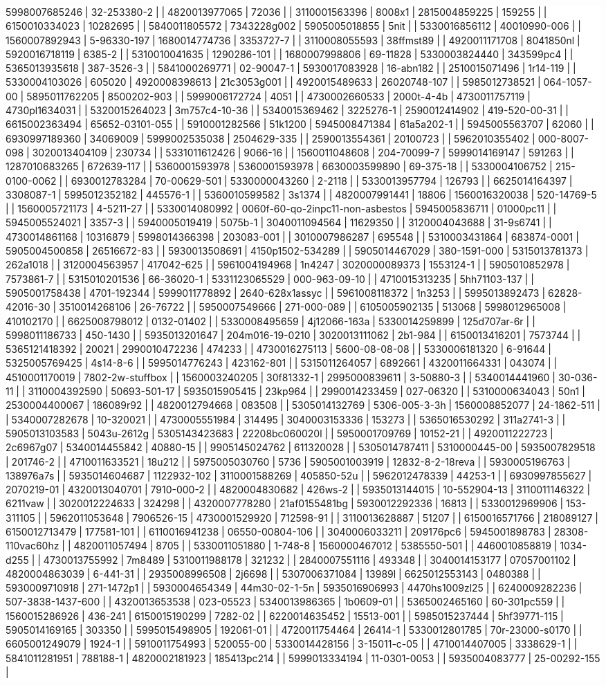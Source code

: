 5998007685246 | 32-253380-2 |  | 4820013977065 | 72036 |  | 3110001563396 | 8008x1 | 
2815004859225 | 159255 |  | 6150010334023 | 10282695 |  | 5840011805572 | 7343228g002 | 
5905005018855 | 5nit |  | 5330016856112 | 40010990-006 |  | 1560007892943 | 5-96330-197 | 
1680014774736 | 3353727-7 |  | 3110008055593 | 38ffmst89 |  | 4920011171708 | 8041850nl | 
5920016718119 | 6385-2 |  | 5310010041635 | 1290286-101 |  | 1680007998806 | 69-11828 | 
5330003824440 | 343599pc4 |  | 5365013935618 | 387-3526-3 |  | 5841000269771 | 02-90047-1 | 
5930017083928 | 16-abn182 |  | 2510015071496 | 1r14-119 |  | 5330004103026 | 605020 | 
4920008398613 | 21c3053g001 |  | 4920015489633 | 26020748-107 |  | 5985012738521 | 064-1057-00 | 
5895011762205 | 8500202-903 |  | 5999006172724 | 4051 |  | 4730002660533 | 2000t-4-4b | 
4730011757119 | 4730pl1634031 |  | 5320015264023 | 3m757c4-10-36 |  | 5340015369462 | 3225276-1 | 
2590012414902 | 419-520-00-31 |  | 6615002363494 | 65652-03101-055 |  | 5910001282566 | 51k1200 | 
5945008471384 | 61a5a202-1 |  | 5945005563707 | 62060 |  | 6930997189360 | 34069009 | 
5999002535038 | 2504629-335 |  | 2590013554361 | 20100723 |  | 5962010355402 | 000-8007-098 | 
3020013404109 | 230734 |  | 5331011612426 | 9066-16 |  | 1560011048608 | 204-70099-7 | 
5999014169147 | 591263 |  | 1287010683265 | 672639-117 |  | 5360001593978 | 5360001593978 | 
6630003599890 | 69-375-18 |  | 5330004106752 | 215-0100-0062 |  | 6930012783284 | 70-00629-501 | 
5330000043260 | 2-2118 |  | 5330013957794 | 126793 |  | 6625014164397 | 3308087-1 | 
5995012352182 | 445576-1 |  | 5360010599582 | 3s1374 |  | 4820007991441 | 18806 | 
1560016320038 | 520-14769-5 |  | 1560005721173 | 4-5211-27 |  | 5330014080992 | 0060f-60-qo-2inpc11-non-asbestos | 
5945005836711 | 01000pc11 |  | 5945005524021 | 3357-3 |  | 5940005019419 | 5075b-1 | 
3040011094564 | 11629350 |  | 3120004043688 | 31-9s6741 |  | 4730014861168 | 10316879 | 
5998014366398 | 203083-001 |  | 3010007986287 | 695548 |  | 5310003431864 | 683874-0001 | 
5905004500858 | 26516672-83 |  | 5930013508691 | 4150p1502-534289 |  | 5905014467029 | 380-1591-000 | 
5315013781373 | 262a1018 |  | 3120004563957 | 417042-625 |  | 5961004194968 | 1n4247 | 
3020000089373 | 1553124-1 |  | 5905010852978 | 7573861-7 |  | 5315010201536 | 66-36020-1 | 
5331123065529 | 000-963-09-10 |  | 4710015313235 | 5hh71103-137 |  | 5905001758438 | 4701-192344 | 
5999011778892 | 2640-628x1assyc |  | 5961008118372 | 1n3253 |  | 5995013892473 | 62828-42016-30 | 
3510014268106 | 26-76722 |  | 5950007549666 | 271-000-089 |  | 6105005902135 | 513068 | 
5998012965008 | 410102170 |  | 6625008798012 | 0132-01402 |  | 5330008495659 | 4j12066-163a | 
5330014259899 | 125d707ar-6r |  | 5998011186733 | 450-1430 |  | 5935013201647 | 204m016-19-0210 | 
3020013111062 | 2b1-984 |  | 6150013416201 | 7573744 |  | 5365121418392 | 20021 | 
2990010472236 | 474233 |  | 4730016275113 | 5600-08-08-08 |  | 5330006181320 | 6-91644 | 
5325005769425 | 4s14-8-6 |  | 5995014776243 | 423162-801 |  | 5315011264057 | 6892661 | 
4320011664331 | 043074 |  | 4510001170019 | 7802-2w-stuffbox |  | 1560003240205 | 30f81332-1 | 
2995000839611 | 3-50880-3 |  | 5340014441960 | 30-036-11 |  | 3110004392590 | 50693-501-17 | 
5935015905415 | 23kp964 |  | 2990014233459 | 027-06320 |  | 5310000634043 | 50n1 | 
2530004400067 | 186089r92 |  | 4820012794668 | 083508 |  | 5305014132769 | 5306-005-3-3h | 
1560008852077 | 24-1862-511 |  | 5340007282678 | 10-320021 |  | 4730005551984 | 314495 | 
3040003153336 | 153273 |  | 5365016530292 | 311a2741-3 |  | 5905013103583 | 5043u-2612g | 
5305143423683 | 22208bc060020l |  | 5950001709769 | 10152-21 |  | 4920011222723 | 2c6967g07 | 
5340014455842 | 40880-15 |  | 9905145024762 | 611320028 |  | 5305014787411 | 5310000445-00 | 
5935007829518 | 201746-2 |  | 4710011633521 | 18u212 |  | 5975005030760 | 5736 | 
5905001003919 | 12832-8-2-18reva |  | 5930005196763 | 138976a7s |  | 5935014604687 | 1122932-102 | 
3110001588269 | 405850-52u |  | 5962012478339 | 44253-1 |  | 6930997855627 | 2070219-01 | 
4320013040701 | 7910-000-2 |  | 4820004830682 | 426ws-2 |  | 5935013144015 | 10-552904-13 | 
3110011146322 | 6211vaw |  | 3020012224633 | 324298 |  | 4320007778280 | 21af0155481bg | 
5930012292336 | 16813 |  | 5330012969906 | 153-311105 |  | 5962011053648 | 7906526-15 | 
4730001529920 | 712598-91 |  | 3110013628887 | 51207 |  | 6150016571766 | 218089127 | 
6150012713479 | 177581-101 |  | 6110016941238 | 06550-00804-106 |  | 3040006033211 | 209176pc6 | 
5945001898783 | 28308-110vac60hz |  | 4820011057494 | 8705 |  | 5330011051880 | 1-748-8 | 
1560000467012 | 5385550-501 |  | 4460010858819 | 1034-d255 |  | 4730013755992 | 7m8489 | 
5310011988178 | 321232 |  | 2840007551116 | 493348 |  | 3040014153177 | 07057001102 | 
4820004863039 | 6-441-31 |  | 2935008996508 | 2j6698 |  | 5307006371084 | 13989l | 
6625012553143 | 0480388 |  | 5930009710918 | 271-1472p1 |  | 5930004654349 | 44m30-02-1-5n | 
5935016906993 | 4470hs1009zl25 |  | 6240009282236 | 507-3838-1437-600 |  | 4320013653538 | 023-05523 | 
5340013986365 | 1b0609-01 |  | 5365002465160 | 60-301pc559 |  | 1560015286926 | 436-241 | 
6150015190299 | 7282-02 |  | 6220014635452 | 15513-001 |  | 5985015237444 | 5hf39771-115 | 
5905014169165 | 303350 |  | 5995015498905 | 192061-01 |  | 4720011754464 | 26414-1 | 
5330012801785 | 70r-23000-s0170 |  | 6605001249079 | 1924-1 |  | 5910011754993 | 520055-00 | 
5330014428156 | 3-15011-c-05 |  | 4710014407005 | 3338629-1 |  | 5841011281951 | 788188-1 | 
4820002181923 | 185413pc214 |  | 5999013334194 | 11-0301-0053 |  | 5935004083777 | 25-00292-155 | 